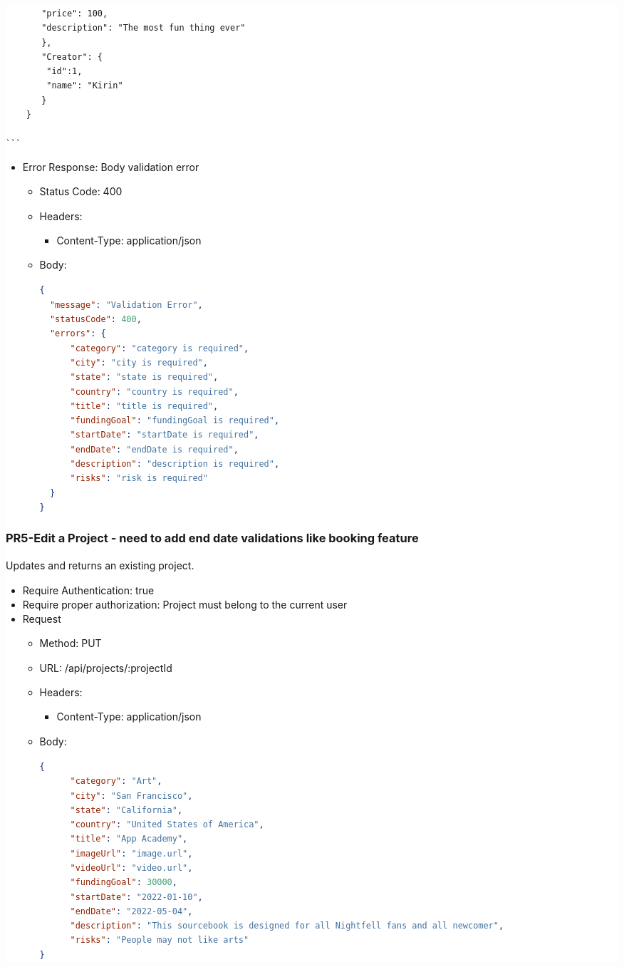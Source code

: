            "price": 100,
           "description": "The most fun thing ever"
           },
           "Creator": {
            "id":1,
            "name": "Kirin"
           }
        }

    ```

* Error Response: Body validation error
  * Status Code: 400
  * Headers:
    * Content-Type: application/json
  * Body:

    ```json
    {
      "message": "Validation Error",
      "statusCode": 400,
      "errors": {
          "category": "category is required",
          "city": "city is required",
          "state": "state is required",
          "country": "country is required",
          "title": "title is required",
          "fundingGoal": "fundingGoal is required",
          "startDate": "startDate is required",
          "endDate": "endDate is required",
          "description": "description is required",
          "risks": "risk is required"
      }
    }
    ```


### PR5-Edit a Project - need to add end date validations like booking feature

Updates and returns an existing project.

* Require Authentication: true
* Require proper authorization: Project must belong to the current user
* Request
  * Method: PUT
  * URL: /api/projects/:projectId
  * Headers:
    * Content-Type: application/json
  * Body:

    ```json
    {
          "category": "Art",
          "city": "San Francisco",
          "state": "California",
          "country": "United States of America",
          "title": "App Academy",
          "imageUrl": "image.url",
          "videoUrl": "video.url",
          "fundingGoal": 30000,
          "startDate": "2022-01-10",
          "endDate": "2022-05-04",
          "description": "This sourcebook is designed for all Nightfell fans and all newcomer",
          "risks": "People may not like arts"
    }